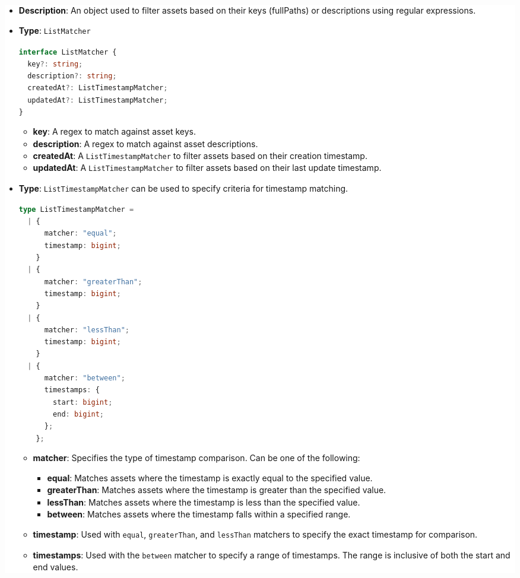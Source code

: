    - **Description**: An object used to filter assets based on their keys (fullPaths) or descriptions using regular expressions.
   - **Type**: `ListMatcher`

     ```typescript
     interface ListMatcher {
       key?: string;
       description?: string;
       createdAt?: ListTimestampMatcher;
       updatedAt?: ListTimestampMatcher;
     }
     ```

     - **key**: A regex to match against asset keys.
     - **description**: A regex to match against asset descriptions.
     - **createdAt**: A `ListTimestampMatcher` to filter assets based on their creation timestamp.
     - **updatedAt**: A `ListTimestampMatcher` to filter assets based on their last update timestamp.

   - **Type**: `ListTimestampMatcher` can be used to specify criteria for timestamp matching.

     ```typescript
     type ListTimestampMatcher =
       | {
           matcher: "equal";
           timestamp: bigint;
         }
       | {
           matcher: "greaterThan";
           timestamp: bigint;
         }
       | {
           matcher: "lessThan";
           timestamp: bigint;
         }
       | {
           matcher: "between";
           timestamps: {
             start: bigint;
             end: bigint;
           };
         };
     ```

     - **matcher**: Specifies the type of timestamp comparison. Can be one of the following:

       - **equal**: Matches assets where the timestamp is exactly equal to the specified value.
       - **greaterThan**: Matches assets where the timestamp is greater than the specified value.
       - **lessThan**: Matches assets where the timestamp is less than the specified value.
       - **between**: Matches assets where the timestamp falls within a specified range.

     - **timestamp**: Used with `equal`, `greaterThan`, and `lessThan` matchers to specify the exact timestamp for comparison.
     - **timestamps**: Used with the `between` matcher to specify a range of timestamps. The range is inclusive of both the start and end values.
